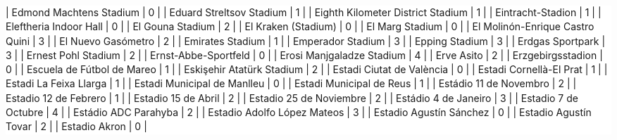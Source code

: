 | Edmond Machtens Stadium | 0 |
| Eduard Streltsov Stadium | 1 |
| Eighth Kilometer District Stadium | 1 |
| Eintracht-Stadion | 1 |
| Eleftheria Indoor Hall | 0 |
| El Gouna Stadium | 2 |
| El Kraken \(Stadium\) | 0 |
| El Marg Stadium | 0 |
| El Molinón-Enrique Castro Quini | 3 |
| El Nuevo Gasómetro | 2 |
| Emirates Stadium | 1 |
| Emperador Stadium | 3 |
| Epping Stadium | 3 |
| Erdgas Sportpark | 3 |
| Ernest Pohl Stadium | 2 |
| Ernst-Abbe-Sportfeld | 0 |
| Erosi Manjgaladze Stadium | 4 |
| Erve Asito | 2 |
| Erzgebirgsstadion | 0 |
| Escuela de Fútbol de Mareo | 1 |
| Eskişehir Atatürk Stadium | 2 |
| Estadi Ciutat de València | 0 |
| Estadi Cornellà-El Prat | 1 |
| Estadi La Feixa Llarga | 1 |
| Estadi Municipal de Manlleu | 0 |
| Estadi Municipal de Reus | 1 |
| Estádio 11 de Novembro | 2 |
| Estadio 12 de Febrero | 1 |
| Estadio 15 de Abril | 2 |
| Estadio 25 de Noviembre | 2 |
| Estádio 4 de Janeiro | 3 |
| Estadio 7 de Octubre | 4 |
| Estádio ADC Parahyba | 2 |
| Estadio Adolfo López Mateos | 3 |
| Estadio Agustín Sánchez | 0 |
| Estadio Agustín Tovar | 2 |
| Estadio Akron | 0 |